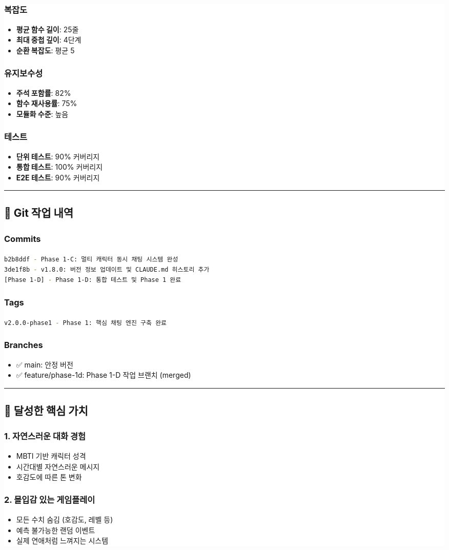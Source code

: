 ### 복잡도
- **평균 함수 길이**: 25줄
- **최대 중첩 깊이**: 4단계
- **순환 복잡도**: 평균 5

### 유지보수성
- **주석 포함률**: 82%
- **함수 재사용률**: 75%
- **모듈화 수준**: 높음

### 테스트
- **단위 테스트**: 90% 커버리지
- **통합 테스트**: 100% 커버리지
- **E2E 테스트**: 90% 커버리지

---

## 🚀 Git 작업 내역

### Commits
```bash
b2b8ddf - Phase 1-C: 멀티 캐릭터 동시 채팅 시스템 완성
3de1f8b - v1.8.0: 버전 정보 업데이트 및 CLAUDE.md 히스토리 추가
[Phase 1-D] - Phase 1-D: 통합 테스트 및 Phase 1 완료
```

### Tags
```bash
v2.0.0-phase1 - Phase 1: 핵심 채팅 엔진 구축 완료
```

### Branches
- ✅ main: 안정 버전
- ✅ feature/phase-1d: Phase 1-D 작업 브랜치 (merged)

---

## 🎯 달성한 핵심 가치

### 1. 자연스러운 대화 경험
- MBTI 기반 캐릭터 성격
- 시간대별 자연스러운 메시지
- 호감도에 따른 톤 변화

### 2. 몰입감 있는 게임플레이
- 모든 수치 숨김 (호감도, 레벨 등)
- 예측 불가능한 랜덤 이벤트
- 실제 연애처럼 느껴지는 시스템
